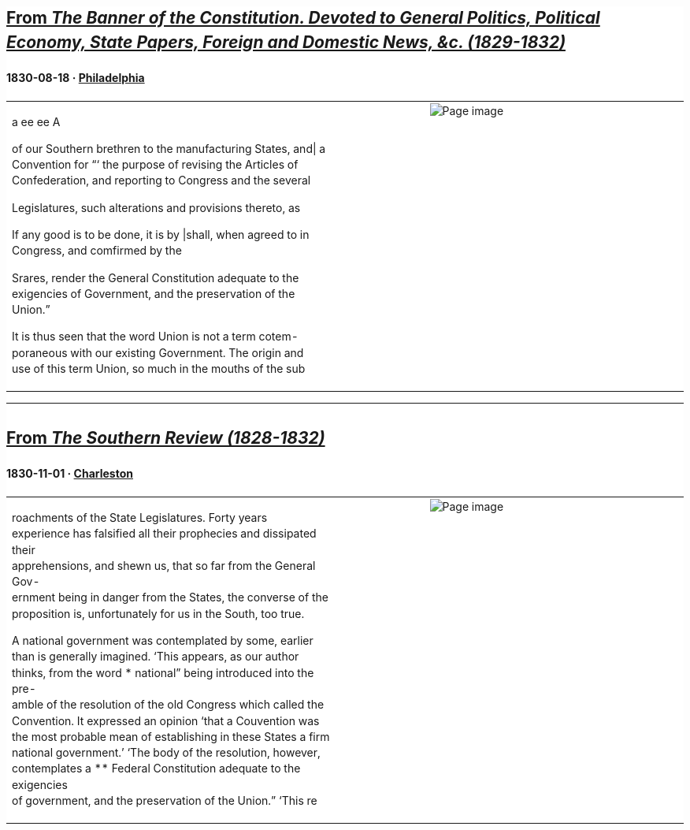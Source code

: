 
## [From _The Banner of the Constitution. Devoted to General Politics, Political Economy, State Papers, Foreign and Domestic News, &c. (1829-1832)_](https://archive.org/details/sim_banner-of-the-constitution_1830-08-18_1_59/page/n2/mode/1up?view=theater)

#### 1830-08-18 &middot; [Philadelphia](http://dbpedia.org/resource/Philadelphia)

<table style="width: 100%;"><tr><td style="width: 50%">

  
a ee ee A  
  
  
  
of our Southern brethren to the manufacturing States, and| a Convention for “‘ the purpose of revising the Articles of  
Confederation, and reporting to Congress and the several  
  
Legislatures, such alterations and provisions thereto, as  
  
If any good is to be done, it is by |shall, when agreed to in Congress, and comfirmed by the  
  
Srares, render the General Constitution adequate to the  
exigencies of Government, and the preservation of the  
Union.”  
  
It is thus seen that the word Union is not a term cotem-  
poraneous with our existing Government. The origin and  
use of this term Union, so much in the mouths of the sub
</td><td style="width: 50%; max-height: 75%; margin: auto; display: block;">
<img alt="Page image" src="https://iiif.archive.org/image/iiif/2/sim_banner-of-the-constitution_1830-08-18_1_59%2Fsim_banner-of-the-constitution_1830-08-18_1_59_jp2.zip%2Fsim_banner-of-the-constitution_1830-08-18_1_59_jp2%2Fsim_banner-of-the-constitution_1830-08-18_1_59_0002.jp2/pct:30.932594644506,8.148215586307357,54.78169106977971,8.011653313911143/600,/0/default.jpg"/>
</td>
</tr></table>

---

## [From _The Southern Review (1828-1832)_](https://archive.org/details/sim_southern-review_1830-11_6_12/page/n199/mode/1up?view=theater)

#### 1830-11-01 &middot; [Charleston](http://dbpedia.org/resource/Charleston%2C_South_Carolina)

<table style="width: 100%;"><tr><td style="width: 50%">

roachments of the State Legislatures. Forty years  
experience has falsified all their prophecies and dissipated their  
apprehensions, and shewn us, that so far from the General Gov-  
ernment being in danger from the States, the converse of the  
proposition is, unfortunately for us in the South, too true.  
  
A national government was contemplated by some, earlier  
than is generally imagined. ‘This appears, as our author  
thinks, from the word * national” being introduced into the pre-  
amble of the resolution of the old Congress which called the  
Convention. It expressed an opinion ‘that a Couvention was  
the most probable mean of establishing in these States a firm  
national government.’ ‘The body of the resolution, however,  
contemplates a ** Federal Constitution adequate to the exigencies  
of government, and the preservation of the Union.” ‘This re
</td><td style="width: 50%; max-height: 75%; margin: auto; display: block;">
<img alt="Page image" src="https://iiif.archive.org/image/iiif/2/sim_southern-review_1830-11_6_12%2Fsim_southern-review_1830-11_6_12_jp2.zip%2Fsim_southern-review_1830-11_6_12_jp2%2Fsim_southern-review_1830-11_6_12_0199.jp2/pct:19.336569579288025,62.48302091822874,68.64886731391586,25.88970388481391/600,/0/default.jpg"/>
</td>
</tr></table>
